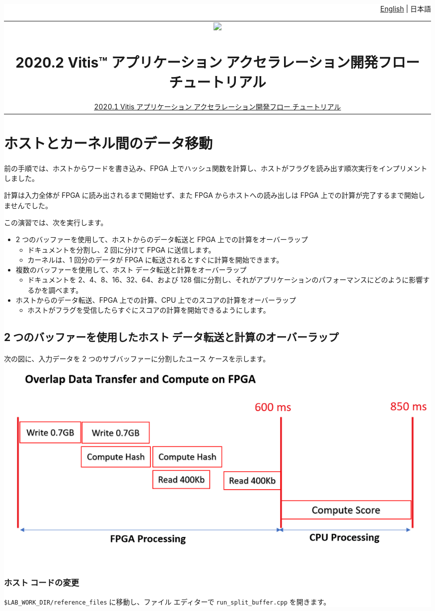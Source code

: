 <p align="right"><a href="../../../../README.md">English</a> | <a>日本語</a></p>
<table class="sphinxhide">
 <tr>
   <td align="center"><img src="https://japan.xilinx.com/content/dam/xilinx/imgs/press/media-kits/corporate/xilinx-logo.png" width="30%"/><h1>2020.2 Vitis™ アプリケーション アクセラレーション開発フロー チュートリアル</h1><a href="https://github.com/Xilinx/Vitis-Tutorials/tree/2020.1">2020.1 Vitis アプリケーション アクセラレーション開発フロー チュートリアル</a></td>
 </tr>
</table>

# ホストとカーネル間のデータ移動

前の手順では、ホストからワードを書き込み、FPGA 上でハッシュ関数を計算し、ホストがフラグを読み出す順次実行をインプリメントしました。

計算は入力全体が FPGA に読み出されるまで開始せず、また FPGA からホストへの読み出しは FPGA 上での計算が完了するまで開始しませんでした。

この演習では、次を実行します。

- 2 つのバッファーを使用して、ホストからのデータ転送と FPGA 上での計算をオーバーラップ
  - ドキュメントを分割し、2 回に分けて FPGA に送信します。
  - カーネルは、1 回分のデータが FPGA に転送されるとすぐに計算を開始できます。
- 複数のバッファーを使用して、ホスト データ転送と計算をオーバーラップ
  - ドキュメントを 2、4、8、16、32、64、および 128 個に分割し、それがアプリケーションのパフォーマンスにどのように影響するかを調べます。
- ホストからのデータ転送、FPGA 上での計算、CPU 上でのスコアの計算をオーバーラップ
  - ホストがフラグを受信したらすぐにスコアの計算を開始できるようにします。

## 2 つのバッファーを使用したホスト データ転送と計算のオーバーラップ

次の図に、入力データを 2 つのサブバッファーに分割したユース ケースを示します。

![](./images/overlap_split_buffer.PNG)

### ホスト コードの変更

`$LAB_WORK_DIR/reference_files` に移動し、ファイル エディターで `run_split_buffer.cpp` を開きます。
